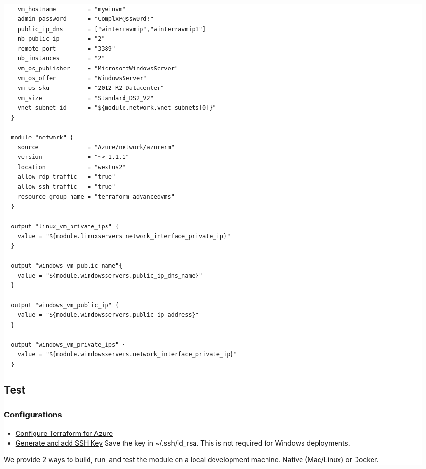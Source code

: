 ```hcl 
    vm_hostname         = "mywinvm"
    admin_password      = "ComplxP@ssw0rd!"
    public_ip_dns       = ["winterravmip","winterravmip1"]
    nb_public_ip        = "2"
    remote_port         = "3389"
    nb_instances        = "2"
    vm_os_publisher     = "MicrosoftWindowsServer"
    vm_os_offer         = "WindowsServer"
    vm_os_sku           = "2012-R2-Datacenter"
    vm_size             = "Standard_DS2_V2"
    vnet_subnet_id      = "${module.network.vnet_subnets[0]}"
  }

  module "network" {
    source              = "Azure/network/azurerm"
    version             = "~> 1.1.1"
    location            = "westus2"
    allow_rdp_traffic   = "true"
    allow_ssh_traffic   = "true"
    resource_group_name = "terraform-advancedvms"
  }

  output "linux_vm_private_ips" {
    value = "${module.linuxservers.network_interface_private_ip}"
  }

  output "windows_vm_public_name"{
    value = "${module.windowsservers.public_ip_dns_name}"
  }

  output "windows_vm_public_ip" {
    value = "${module.windowsservers.public_ip_address}"
  }

  output "windows_vm_private_ips" {
    value = "${module.windowsservers.network_interface_private_ip}"
  }

```

Test
-----

### Configurations
- [Configure Terraform for Azure](https://docs.microsoft.com/en-us/azure/virtual-machines/linux/terraform-install-configure)
- [Generate and add SSH Key](https://help.github.com/articles/generating-a-new-ssh-key-and-adding-it-to-the-ssh-agent/) Save the key in ~/.ssh/id_rsa.  This is not required for Windows deployments.

We provide 2 ways to build, run, and test the module on a local development machine.  [Native (Mac/Linux)](#native-maclinux) or [Docker](#docker).
